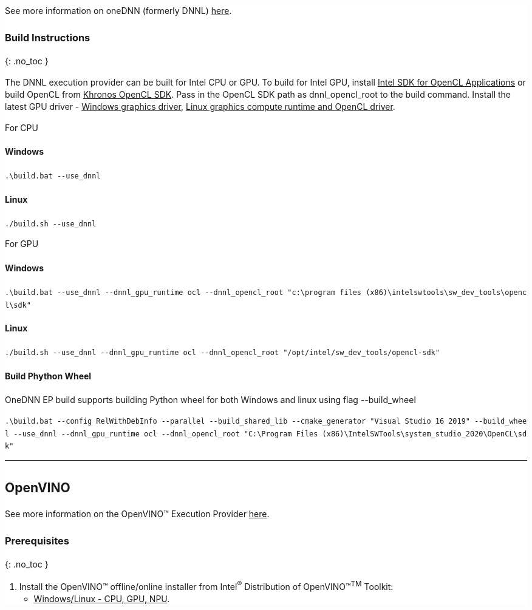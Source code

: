 See more information on oneDNN (formerly DNNL) [here](../execution-providers/oneDNN-ExecutionProvider.md).

### Build Instructions
{: .no_toc }


The DNNL execution provider can be built for Intel CPU or GPU. To build for Intel GPU, install [Intel SDK for OpenCL Applications](https://software.intel.com/content/www/us/en/develop/tools/opencl-sdk.html) or build OpenCL from [Khronos OpenCL SDK](https://github.com/KhronosGroup/OpenCL-SDK). Pass in the OpenCL SDK path as dnnl_opencl_root to the build command. Install the latest GPU driver - [Windows graphics driver](https://downloadcenter.intel.com/product/80939/Graphics), [Linux graphics compute runtime and OpenCL driver](https://github.com/intel/compute-runtime/releases).

For CPU
#### Windows
`.\build.bat --use_dnnl`

#### Linux
`./build.sh --use_dnnl`

For GPU
#### Windows 

`.\build.bat --use_dnnl --dnnl_gpu_runtime ocl --dnnl_opencl_root "c:\program files (x86)\intelswtools\sw_dev_tools\opencl\sdk"`
#### Linux

`./build.sh --use_dnnl --dnnl_gpu_runtime ocl --dnnl_opencl_root "/opt/intel/sw_dev_tools/opencl-sdk"`

#### Build Phython Wheel


OneDNN EP build supports building Python wheel for both Windows and linux using flag --build_wheel

`.\build.bat --config RelWithDebInfo --parallel --build_shared_lib --cmake_generator "Visual Studio 16 2019" --build_wheel --use_dnnl --dnnl_gpu_runtime ocl --dnnl_opencl_root "C:\Program Files (x86)\IntelSWTools\system_studio_2020\OpenCL\sdk"`

---

## OpenVINO

See more information on the OpenVINO™ Execution Provider [here](../execution-providers/OpenVINO-ExecutionProvider.md).

### Prerequisites
{: .no_toc }

1. Install the OpenVINO™ offline/online installer from Intel<sup>®</sup> Distribution of OpenVINO™<sup>TM</sup> Toolkit:
   * [Windows/Linux - CPU, GPU, NPU](https://www.intel.com/content/www/us/en/developer/tools/openvino-toolkit/download.html?PACKAGE=OPENVINO_BASE&VERSION=v_2024_3_0&OP_SYSTEM=WINDOWS&DISTRIBUTION=ARCHIVE).
